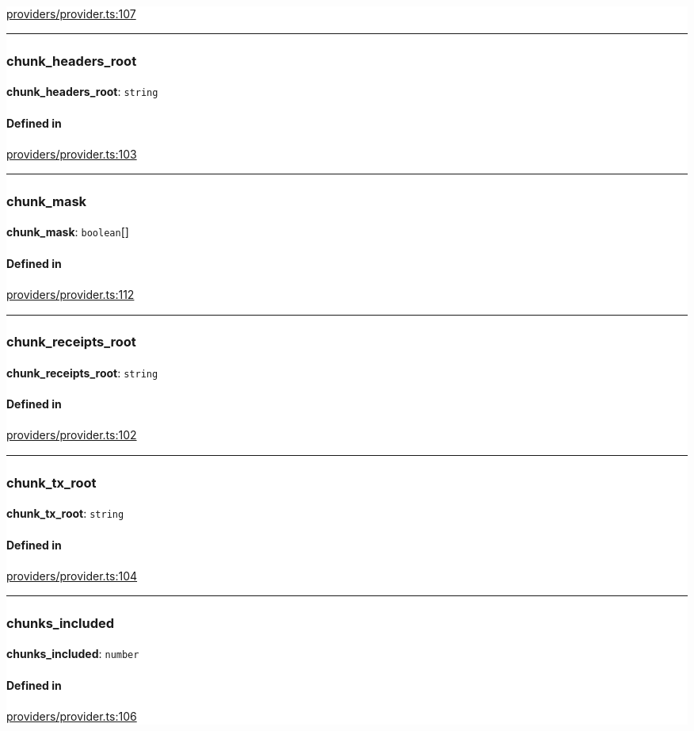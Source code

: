 [providers/provider.ts:107](https://github.com/maxhr/near-api-js/blob/a0c9a104/packages/near-api-js/src/providers/provider.ts#L107)

___

### chunk\_headers\_root

 **chunk\_headers\_root**: `string`

#### Defined in

[providers/provider.ts:103](https://github.com/maxhr/near-api-js/blob/a0c9a104/packages/near-api-js/src/providers/provider.ts#L103)

___

### chunk\_mask

 **chunk\_mask**: `boolean`[]

#### Defined in

[providers/provider.ts:112](https://github.com/maxhr/near-api-js/blob/a0c9a104/packages/near-api-js/src/providers/provider.ts#L112)

___

### chunk\_receipts\_root

 **chunk\_receipts\_root**: `string`

#### Defined in

[providers/provider.ts:102](https://github.com/maxhr/near-api-js/blob/a0c9a104/packages/near-api-js/src/providers/provider.ts#L102)

___

### chunk\_tx\_root

 **chunk\_tx\_root**: `string`

#### Defined in

[providers/provider.ts:104](https://github.com/maxhr/near-api-js/blob/a0c9a104/packages/near-api-js/src/providers/provider.ts#L104)

___

### chunks\_included

 **chunks\_included**: `number`

#### Defined in

[providers/provider.ts:106](https://github.com/maxhr/near-api-js/blob/a0c9a104/packages/near-api-js/src/providers/provider.ts#L106)
